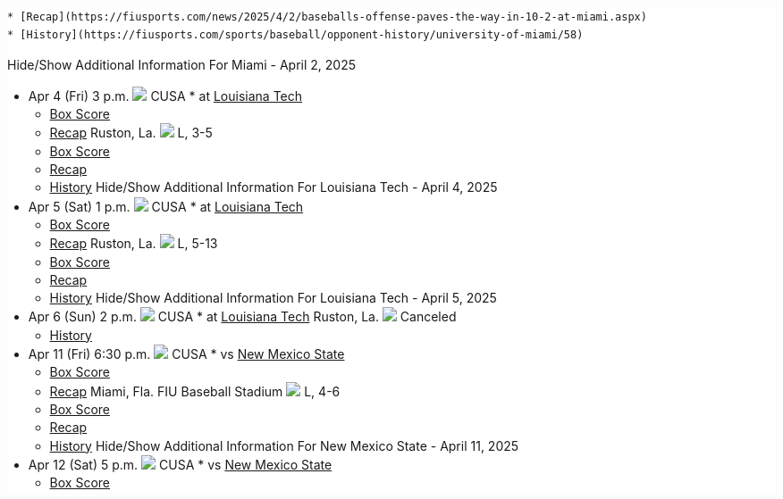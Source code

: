     * [Recap](https://fiusports.com/news/2025/4/2/baseballs-offense-paves-the-way-in-10-2-at-miami.aspx)
    * [History](https://fiusports.com/sports/baseball/opponent-history/university-of-miami/58)
Hide/Show Additional Information For Miami - April 2, 2025 
  * Apr 4 (Fri) 3 p.m. ![](https://fiusports.com/images/2022/8/9/ESPN_.png)
CUSA *
at
[Louisiana Tech](http://www.latechsports.com/)
    * [Box Score](https://fiusports.com/sports/baseball/stats/2025/louisiana-tech/boxscore/12754)
    * [Recap](https://fiusports.com/news/2025/4/4/baseball-falls-in-series-opener-at-louisiana-tech.aspx)
Ruston, La.
![](https://fiusports.com/images/2022/8/9/ESPN_.png)
L, 3-5
    * [Box Score](https://fiusports.com/sports/baseball/stats/2025/louisiana-tech/boxscore/12754)
    * [Recap](https://fiusports.com/news/2025/4/4/baseball-falls-in-series-opener-at-louisiana-tech.aspx)
    * [History](https://fiusports.com/sports/baseball/opponent-history/louisiana-tech/22)
Hide/Show Additional Information For Louisiana Tech - April 4, 2025 
  * Apr 5 (Sat) 1 p.m. ![](https://fiusports.com/images/2022/8/9/ESPN_.png)
CUSA *
at
[Louisiana Tech](http://www.latechsports.com/)
    * [Box Score](https://fiusports.com/sports/baseball/stats/2025/louisiana-tech/boxscore/12755)
    * [Recap](https://fiusports.com/news/2025/4/6/baseball-drops-sunday-contest-at-louisiana-tech.aspx)
Ruston, La.
![](https://fiusports.com/images/2022/8/9/ESPN_.png)
L, 5-13
    * [Box Score](https://fiusports.com/sports/baseball/stats/2025/louisiana-tech/boxscore/12755)
    * [Recap](https://fiusports.com/news/2025/4/6/baseball-drops-sunday-contest-at-louisiana-tech.aspx)
    * [History](https://fiusports.com/sports/baseball/opponent-history/louisiana-tech/22)
Hide/Show Additional Information For Louisiana Tech - April 5, 2025 
  * Apr 6 (Sun) 2 p.m. ![](https://fiusports.com/images/2022/8/9/ESPN_.png)
CUSA *
at
[Louisiana Tech](http://www.latechsports.com/)
Ruston, La.
![](https://fiusports.com/images/2022/8/9/ESPN_.png)
Canceled
    * [History](https://fiusports.com/sports/baseball/opponent-history/louisiana-tech/22)
  * Apr 11 (Fri) 6:30 p.m. ![](https://fiusports.com/images/2022/8/9/ESPN_.png)
CUSA *
vs
[New Mexico State](http://www.nmstatesports.com/)
    * [Box Score](https://fiusports.com/sports/baseball/stats/2025/new-mexico-state/boxscore/12758)
    * [Recap](https://fiusports.com/news/2025/4/11/baseball-drops-series-opener-to-new-mexico-state.aspx)
Miami, Fla. FIU Baseball Stadium
![](https://fiusports.com/images/2022/8/9/ESPN_.png)
L, 4-6
    * [Box Score](https://fiusports.com/sports/baseball/stats/2025/new-mexico-state/boxscore/12758)
    * [Recap](https://fiusports.com/news/2025/4/11/baseball-drops-series-opener-to-new-mexico-state.aspx)
    * [History](https://fiusports.com/sports/baseball/opponent-history/new-mexico-state-university/133)
Hide/Show Additional Information For New Mexico State - April 11, 2025 
  * Apr 12 (Sat) 5 p.m. ![](https://fiusports.com/images/2022/8/9/ESPN_.png)
CUSA *
vs
[New Mexico State](http://www.nmstatesports.com/)
    * [Box Score](https://fiusports.com/sports/baseball/stats/2025/new-mexico-state/boxscore/12759)